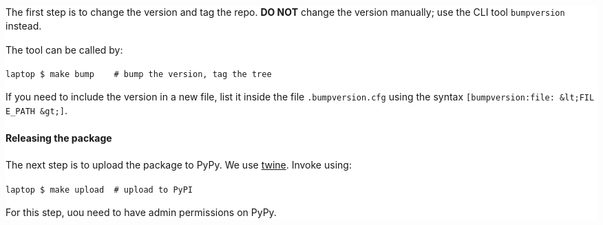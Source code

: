 The first step is to change the version and tag the repo. 
**DO NOT** change the version manually; use the CLI tool `bumpversion` instead.

The tool can be called by:

    laptop $ make bump    # bump the version, tag the tree
    
If you need to include the version in a new file, list it inside the file `.bumpversion.cfg` using the
syntax `[bumpversion:file: &lt;FILE_PATH &gt;]`.

#### Releasing the package

The next step is to upload the package to PyPy. 
We use [twine](https://pypi.org/project/twine/). Invoke using: 
 
    laptop $ make upload  # upload to PyPI

For this step, uou need to have admin permissions on PyPy.


[CodeCov]: https://codecov.io/gh/duckietown
[Sphinx]:  https://www.sphinx-doc.org/en/master/
[Black]: https://github.com/psf/black
[CircleCI]: https://circleci.com/gh/duckietown
[Jupyter]:  https://jupyter.org/
[Bumpversion]: https://github.com/peritus/bumpversion
[Nose]: https://nose.readthedocs.io/en/latest/